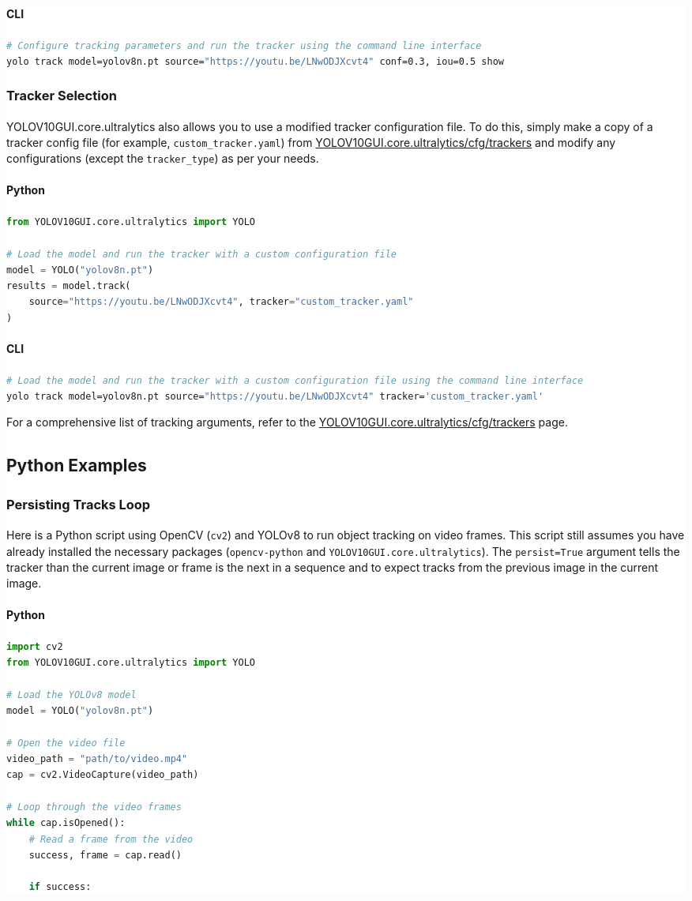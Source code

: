 #### CLI

```bash
# Configure tracking parameters and run the tracker using the command line interface
yolo track model=yolov8n.pt source="https://youtu.be/LNwODJXcvt4" conf=0.3, iou=0.5 show
```

### Tracker Selection

YOLOV10GUI.core.ultralytics also allows you to use a modified tracker configuration file. To do this, simply make a copy of a tracker config file (for example, `custom_tracker.yaml`) from [YOLOV10GUI.core.ultralytics/cfg/trackers](https://github.com/YOLOV10GUI.core.ultralytics/YOLOV10GUI.core.ultralytics/tree/main/YOLOV10GUI.core.ultralytics/cfg/trackers) and modify any configurations (except the `tracker_type`) as per your needs.

#### Python

```python
from YOLOV10GUI.core.ultralytics import YOLO

# Load the model and run the tracker with a custom configuration file
model = YOLO("yolov8n.pt")
results = model.track(
    source="https://youtu.be/LNwODJXcvt4", tracker="custom_tracker.yaml"
)
```

#### CLI

```bash
# Load the model and run the tracker with a custom configuration file using the command line interface
yolo track model=yolov8n.pt source="https://youtu.be/LNwODJXcvt4" tracker='custom_tracker.yaml'
```

For a comprehensive list of tracking arguments, refer to the [YOLOV10GUI.core.ultralytics/cfg/trackers](https://github.com/YOLOV10GUI.core.ultralytics/YOLOV10GUI.core.ultralytics/tree/main/YOLOV10GUI.core.ultralytics/cfg/trackers) page.

## Python Examples

### Persisting Tracks Loop

Here is a Python script using OpenCV (`cv2`) and YOLOv8 to run object tracking on video frames. This script still assumes you have already installed the necessary packages (`opencv-python` and `YOLOV10GUI.core.ultralytics`). The `persist=True` argument tells the tracker than the current image or frame is the next in a sequence and to expect tracks from the previous image in the current image.

#### Python

```python
import cv2
from YOLOV10GUI.core.ultralytics import YOLO

# Load the YOLOv8 model
model = YOLO("yolov8n.pt")

# Open the video file
video_path = "path/to/video.mp4"
cap = cv2.VideoCapture(video_path)

# Loop through the video frames
while cap.isOpened():
    # Read a frame from the video
    success, frame = cap.read()

    if success:
```